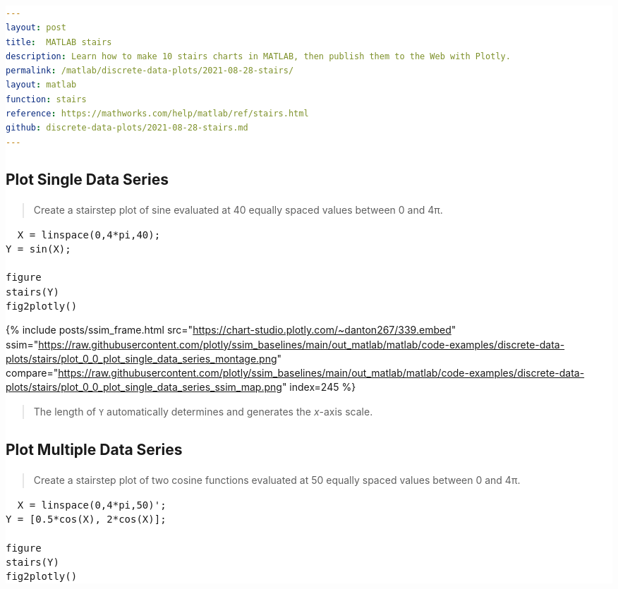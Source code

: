 ```yaml
---
layout: post
title:  MATLAB stairs
description: Learn how to make 10 stairs charts in MATLAB, then publish them to the Web with Plotly.
permalink: /matlab/discrete-data-plots/2021-08-28-stairs/
layout: matlab
function: stairs
reference: https://mathworks.com/help/matlab/ref/stairs.html
github: discrete-data-plots/2021-08-28-stairs.md
---
```


## Plot Single Data Series

> Create a stairstep plot of sine evaluated at 40 equally spaced values between 0 and 4π. 

<pre class="mcode">
  X = linspace(0,4*pi,40);
Y = sin(X);

figure
stairs(Y)
fig2plotly()
</pre>

{% include posts/ssim_frame.html 
  src="https://chart-studio.plotly.com/~danton267/339.embed" 
  ssim="https://raw.githubusercontent.com/plotly/ssim_baselines/main/out_matlab/matlab/code-examples/discrete-data-plots/stairs/plot_0_0_plot_single_data_series_montage.png" 
  compare="https://raw.githubusercontent.com/plotly/ssim_baselines/main/out_matlab/matlab/code-examples/discrete-data-plots/stairs/plot_0_0_plot_single_data_series_ssim_map.png" 
  index=245
%}

> The length of `Y` automatically determines and generates the *x*-axis scale. 





## Plot Multiple Data Series

> Create a stairstep plot of two cosine functions evaluated at 50 equally spaced values between 0 and 4π. 

<pre class="mcode">
  X = linspace(0,4*pi,50)';
Y = [0.5*cos(X), 2*cos(X)];

figure
stairs(Y)
fig2plotly()
</pre>
